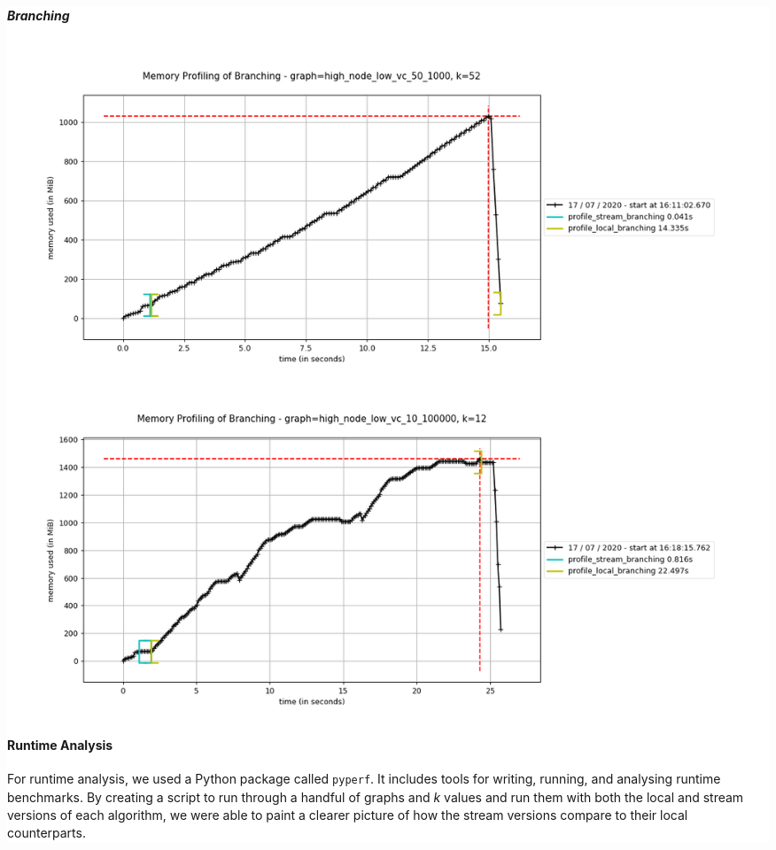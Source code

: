 ##### Branching



![benchmark_memory_branching_50_1000](..\images\benchmark_memory_branching_50_1000.png)



![benchmark_memory_branching_10_100000_error](..\images\benchmark_memory_branching_10_100000_error.png)

#### Runtime Analysis

For runtime analysis, we used a Python package called `pyperf`. It includes tools for writing, running, and analysing runtime benchmarks. By creating a script to run through a handful of graphs and $k$ values and run them with both the local and stream versions of each algorithm, we were able to paint a clearer picture of how the stream versions compare to their local counterparts.
